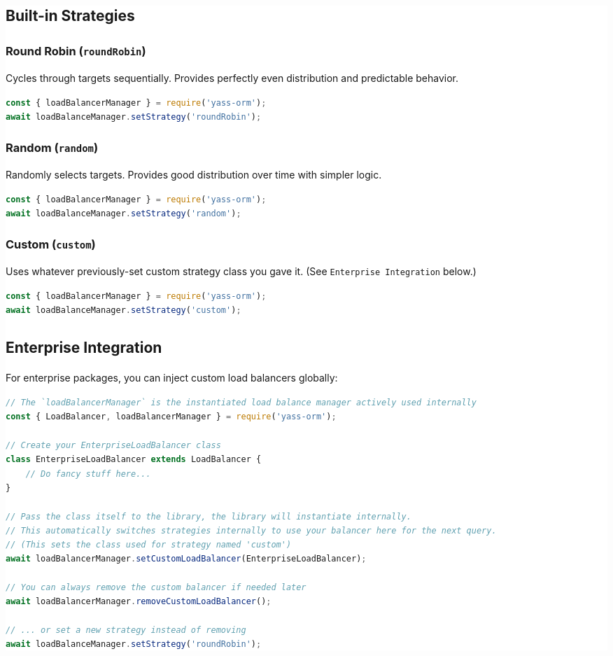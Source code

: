 ## Built-in Strategies

### Round Robin (`roundRobin`)

Cycles through targets sequentially. Provides perfectly even distribution and predictable behavior.

```javascript
const { loadBalancerManager } = require('yass-orm');
await loadBalanceManager.setStrategy('roundRobin');
```

### Random (`random`)

Randomly selects targets. Provides good distribution over time with simpler logic.

```javascript
const { loadBalancerManager } = require('yass-orm');
await loadBalanceManager.setStrategy('random');
```

### Custom (`custom`)

Uses whatever previously-set custom strategy class you gave it. (See `Enterprise Integration` below.)

```javascript
const { loadBalancerManager } = require('yass-orm');
await loadBalanceManager.setStrategy('custom');
```

## Enterprise Integration

For enterprise packages, you can inject custom load balancers globally:

```javascript
// The `loadBalancerManager` is the instantiated load balance manager actively used internally
const { LoadBalancer, loadBalancerManager } = require('yass-orm');

// Create your EnterpriseLoadBalancer class
class EnterpriseLoadBalancer extends LoadBalancer {
	// Do fancy stuff here...
}

// Pass the class itself to the library, the library will instantiate internally.
// This automatically switches strategies internally to use your balancer here for the next query.
// (This sets the class used for strategy named 'custom')
await loadBalancerManager.setCustomLoadBalancer(EnterpriseLoadBalancer);

// You can always remove the custom balancer if needed later
await loadBalancerManager.removeCustomLoadBalancer();

// ... or set a new strategy instead of removing
await loadBalanceManager.setStrategy('roundRobin');
```
